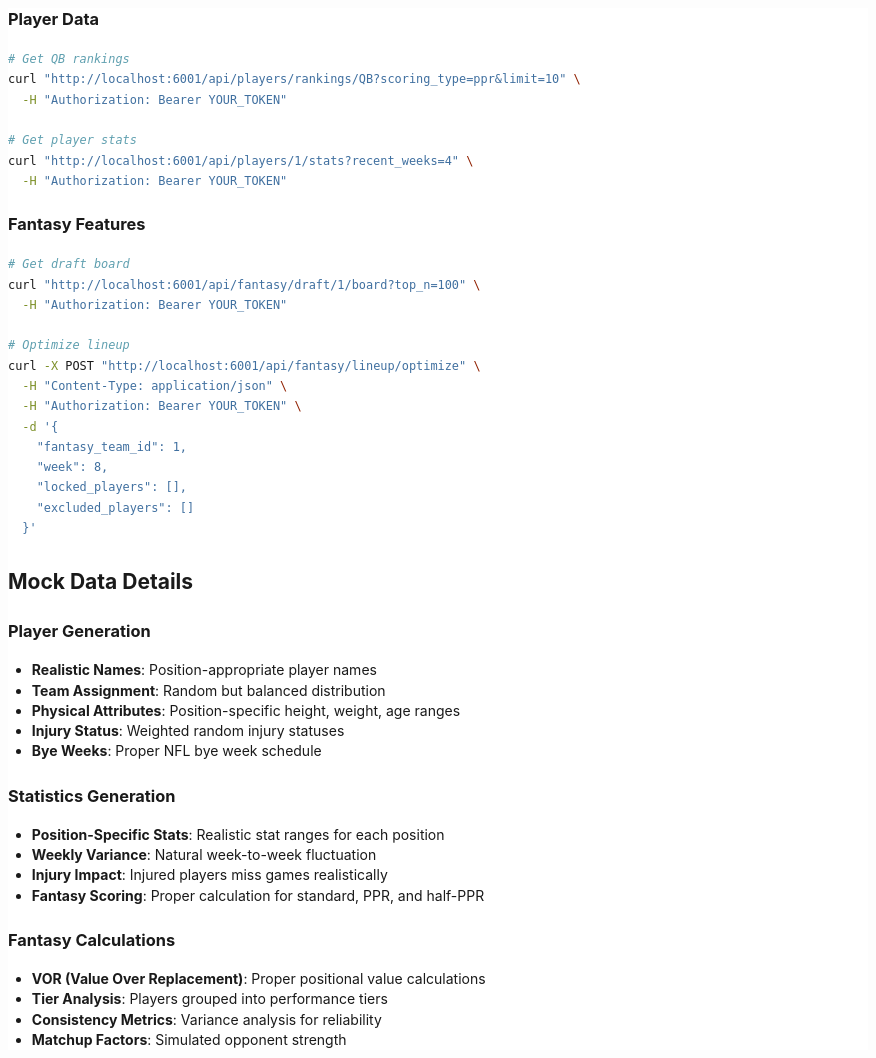 ### Player Data
```bash
# Get QB rankings
curl "http://localhost:6001/api/players/rankings/QB?scoring_type=ppr&limit=10" \
  -H "Authorization: Bearer YOUR_TOKEN"

# Get player stats
curl "http://localhost:6001/api/players/1/stats?recent_weeks=4" \
  -H "Authorization: Bearer YOUR_TOKEN"
```

### Fantasy Features
```bash
# Get draft board
curl "http://localhost:6001/api/fantasy/draft/1/board?top_n=100" \
  -H "Authorization: Bearer YOUR_TOKEN"

# Optimize lineup
curl -X POST "http://localhost:6001/api/fantasy/lineup/optimize" \
  -H "Content-Type: application/json" \
  -H "Authorization: Bearer YOUR_TOKEN" \
  -d '{
    "fantasy_team_id": 1,
    "week": 8,
    "locked_players": [],
    "excluded_players": []
  }'
```

## Mock Data Details

### Player Generation
- **Realistic Names**: Position-appropriate player names
- **Team Assignment**: Random but balanced distribution
- **Physical Attributes**: Position-specific height, weight, age ranges
- **Injury Status**: Weighted random injury statuses
- **Bye Weeks**: Proper NFL bye week schedule

### Statistics Generation
- **Position-Specific Stats**: Realistic stat ranges for each position
- **Weekly Variance**: Natural week-to-week fluctuation
- **Injury Impact**: Injured players miss games realistically
- **Fantasy Scoring**: Proper calculation for standard, PPR, and half-PPR

### Fantasy Calculations
- **VOR (Value Over Replacement)**: Proper positional value calculations
- **Tier Analysis**: Players grouped into performance tiers
- **Consistency Metrics**: Variance analysis for reliability
- **Matchup Factors**: Simulated opponent strength
